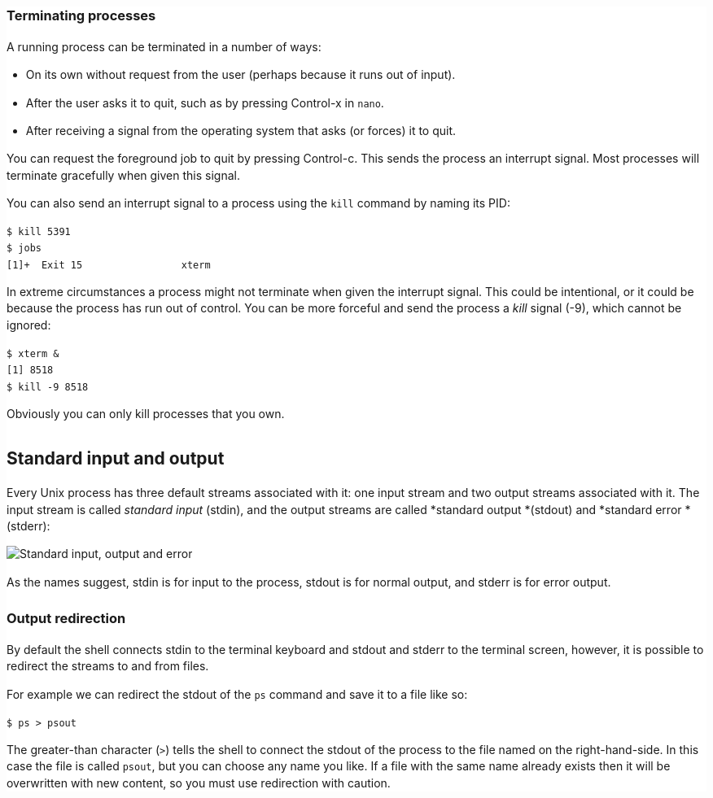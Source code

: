 ### Terminating processes

A running process can be terminated in a number of ways:

* On its own without request from the user (perhaps because it runs out of input).

* After the user asks it to quit, such as by pressing Control-x in `nano`.

* After receiving a signal from the operating system that asks (or forces) it to quit.

You can request the foreground job to quit by pressing Control-c. This sends the process an interrupt signal. Most processes will terminate gracefully when given this signal.

You can also send an interrupt signal to a process using the `kill` command by naming its PID:

```
$ kill 5391
$ jobs
[1]+  Exit 15                 xterm
```

In extreme circumstances a process might not terminate when given the interrupt signal. This could be intentional, or it could be because the process has run out of control. You can be more forceful and send the process a *kill* signal (-9), which cannot be ignored:

```
$ xterm &
[1] 8518
$ kill -9 8518
```

Obviously you can only kill processes that you own.

## Standard input and output

Every Unix process has three default streams associated with it: one input stream and two output streams associated with it. The input stream is called *standard input* (stdin), and the output streams are called *standard output *(stdout) and *standard error *(stderr):

![Standard input, output and error](fundamentals/using_unix/img/stdin_stdout.png)

As the names suggest, stdin is for input to the process, stdout is for normal output, and stderr is for error output.

### Output redirection

By default the shell connects stdin to the terminal keyboard and stdout and stderr to the terminal screen, however, it is possible to redirect the streams to and from files.

For example we can redirect the stdout of the `ps` command and save it to a file like so:

```
$ ps > psout
```

The greater-than character (`>`) tells the shell to connect the stdout of the process to the file named on the right-hand-side. In this case the file is called `psout`, but you can choose any name you like. If a file with the same name already exists then it will be overwritten with new content, so you must use redirection with caution.
